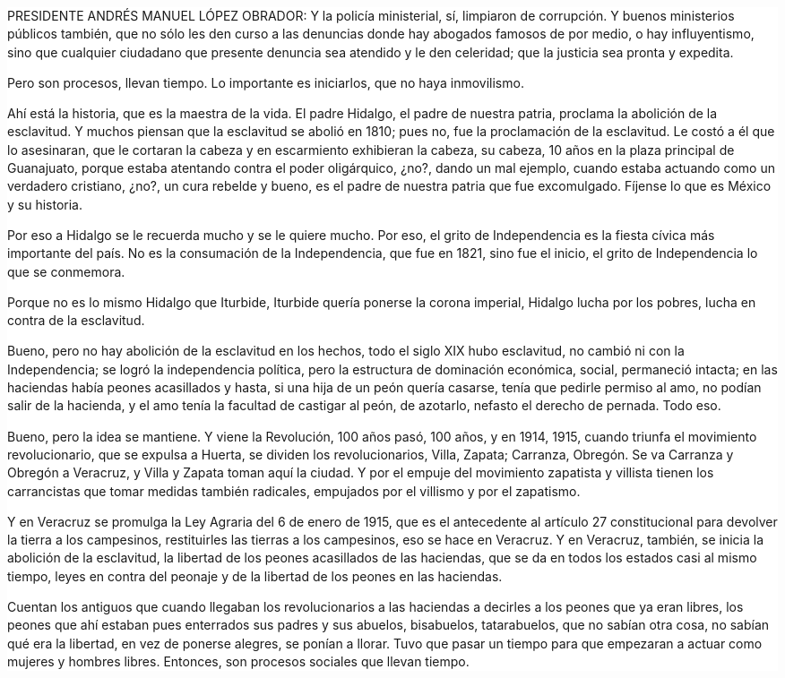 PRESIDENTE ANDRÉS MANUEL LÓPEZ OBRADOR: Y la policía ministerial, sí,
limpiaron de corrupción. Y buenos ministerios públicos también, que no sólo
les den curso a las denuncias donde hay abogados famosos de por medio, o hay
influyentismo, sino que cualquier ciudadano que presente denuncia sea atendido
y le den celeridad; que la justicia sea pronta y expedita.

Pero son procesos, llevan tiempo. Lo importante es iniciarlos, que no haya
inmovilismo.

Ahí está la historia, que es la maestra de la vida. El padre Hidalgo, el padre
de nuestra patria, proclama la abolición de la esclavitud. Y muchos piensan
que la esclavitud se abolió en 1810; pues no, fue la proclamación de la
esclavitud. Le costó a él que lo asesinaran, que le cortaran la cabeza y en
escarmiento exhibieran la cabeza, su cabeza, 10 años en la plaza principal de
Guanajuato, porque estaba atentando contra el poder oligárquico, ¿no?, dando
un mal ejemplo, cuando estaba actuando como un verdadero cristiano, ¿no?, un
cura rebelde y bueno, es el padre de nuestra patria que fue excomulgado.
Fíjense lo que es México y su historia.

Por eso a Hidalgo se le recuerda mucho y se le quiere mucho. Por eso, el grito
de Independencia es la fiesta cívica más importante del país. No es la
consumación de la Independencia, que fue en 1821, sino fue el inicio, el grito
de Independencia lo que se conmemora.

Porque no es lo mismo Hidalgo que Iturbide, Iturbide quería ponerse la corona
imperial, Hidalgo lucha por los pobres, lucha en contra de la esclavitud.

Bueno, pero no hay abolición de la esclavitud en los hechos, todo el siglo XIX
hubo esclavitud, no cambió ni con la Independencia; se logró la independencia
política, pero la estructura de dominación económica, social, permaneció
intacta; en las haciendas había peones acasillados y hasta, si una hija de un
peón quería casarse, tenía que pedirle permiso al amo, no podían salir de la
hacienda, y el amo tenía la facultad de castigar al peón, de azotarlo, nefasto
el derecho de pernada. Todo eso.

Bueno, pero la idea se mantiene. Y viene la Revolución, 100 años pasó, 100
años, y en 1914, 1915, cuando triunfa el movimiento revolucionario, que se
expulsa a Huerta, se dividen los revolucionarios, Villa, Zapata; Carranza,
Obregón. Se va Carranza y Obregón a Veracruz, y Villa y Zapata toman aquí la
ciudad. Y por el empuje del movimiento zapatista y villista tienen los
carrancistas que tomar medidas también radicales, empujados por el villismo y
por el zapatismo.

Y en Veracruz se promulga la Ley Agraria del 6 de enero de 1915, que es el
antecedente al artículo 27 constitucional para devolver la tierra a los
campesinos, restituirles las tierras a los campesinos, eso se hace en
Veracruz. Y en Veracruz, también, se inicia la abolición de la esclavitud, la
libertad de los peones acasillados de las haciendas, que se da en todos los
estados casi al mismo tiempo, leyes en contra del peonaje y de la libertad de
los peones en las haciendas.

Cuentan los antiguos que cuando llegaban los revolucionarios a las haciendas a
decirles a los peones que ya eran libres, los peones que ahí estaban pues
enterrados sus padres y sus abuelos, bisabuelos, tatarabuelos, que no sabían
otra cosa, no sabían qué era la libertad, en vez de ponerse alegres, se ponían
a llorar. Tuvo que pasar un tiempo para que empezaran a actuar como mujeres y
hombres libres. Entonces, son procesos sociales que llevan tiempo.
